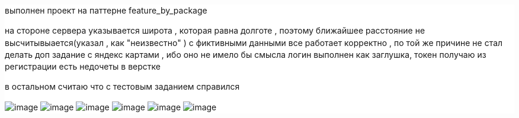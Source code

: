 выполнен проект на паттерне feature_by_package

на стороне сервера указывается широта , которая равна долготе , поэтому ближайшее расстояние не высчитывыается(указал , как "неизвестно" ) с фиктивными данными все работает корректно ,
по той же причине не стал делать доп задание с яндекс картами , ибо оно не имело бы смысла
логин выполнен как заглушка, токен получаю из регистрации
есть недочеты в верстке 

в остальном считаю что с тестовым заданием справился

<img width="386" height="862" alt="image" src="https://github.com/user-attachments/assets/7a2712dc-872d-4930-b48e-563dbfd3823c" />
<img width="399" height="860" alt="image" src="https://github.com/user-attachments/assets/52fb2cd5-d603-4f8d-ae3e-ccfbc96ec9f4" />
<img width="385" height="854" alt="image" src="https://github.com/user-attachments/assets/5eb92b84-0a16-41c3-b179-e28ba36a8755" />
<img width="386" height="856" alt="image" src="https://github.com/user-attachments/assets/0d0e8f3f-46d2-4f55-b571-1e48d1485a39" />
<img width="391" height="859" alt="image" src="https://github.com/user-attachments/assets/b9c42a7d-4eec-48a4-9d1c-98ed61f942b5" />
<img width="386" height="855" alt="image" src="https://github.com/user-attachments/assets/99ee1fb7-f55d-4ef1-ab2d-07eb8e46519c" />

